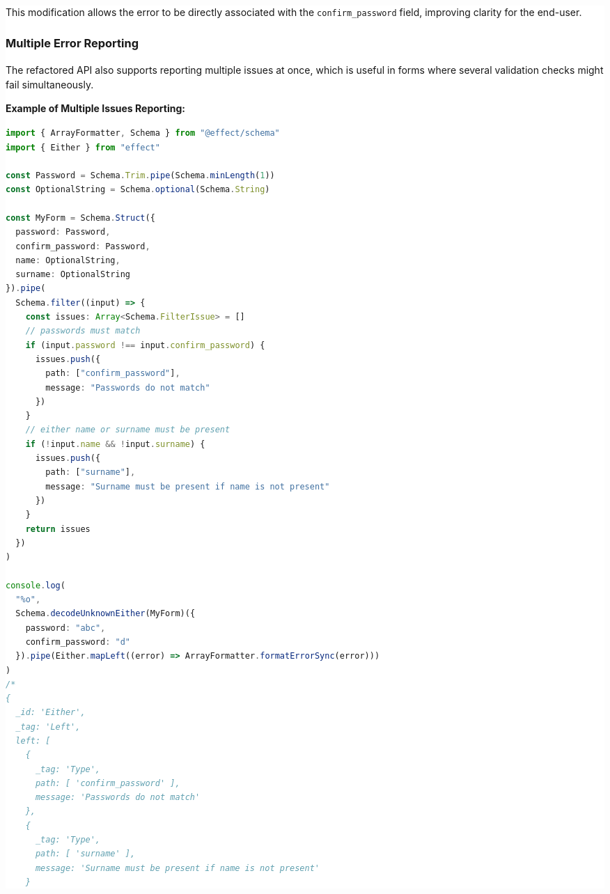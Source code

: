   This modification allows the error to be directly associated with the `confirm_password` field, improving clarity for the end-user.

  ### Multiple Error Reporting

  The refactored API also supports reporting multiple issues at once, which is useful in forms where several validation checks might fail simultaneously.

  **Example of Multiple Issues Reporting:**

  ```ts
  import { ArrayFormatter, Schema } from "@effect/schema"
  import { Either } from "effect"

  const Password = Schema.Trim.pipe(Schema.minLength(1))
  const OptionalString = Schema.optional(Schema.String)

  const MyForm = Schema.Struct({
    password: Password,
    confirm_password: Password,
    name: OptionalString,
    surname: OptionalString
  }).pipe(
    Schema.filter((input) => {
      const issues: Array<Schema.FilterIssue> = []
      // passwords must match
      if (input.password !== input.confirm_password) {
        issues.push({
          path: ["confirm_password"],
          message: "Passwords do not match"
        })
      }
      // either name or surname must be present
      if (!input.name && !input.surname) {
        issues.push({
          path: ["surname"],
          message: "Surname must be present if name is not present"
        })
      }
      return issues
    })
  )

  console.log(
    "%o",
    Schema.decodeUnknownEither(MyForm)({
      password: "abc",
      confirm_password: "d"
    }).pipe(Either.mapLeft((error) => ArrayFormatter.formatErrorSync(error)))
  )
  /*
  {
    _id: 'Either',
    _tag: 'Left',
    left: [
      {
        _tag: 'Type',
        path: [ 'confirm_password' ],
        message: 'Passwords do not match'
      },
      {
        _tag: 'Type',
        path: [ 'surname' ],
        message: 'Surname must be present if name is not present'
      }
  ```